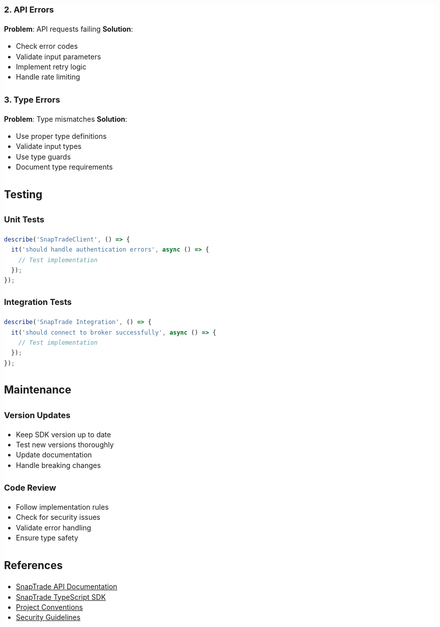 ### 2. API Errors
**Problem**: API requests failing
**Solution**:
- Check error codes
- Validate input parameters
- Implement retry logic
- Handle rate limiting

### 3. Type Errors
**Problem**: Type mismatches
**Solution**:
- Use proper type definitions
- Validate input types
- Use type guards
- Document type requirements

## Testing

### Unit Tests
```typescript
describe('SnapTradeClient', () => {
  it('should handle authentication errors', async () => {
    // Test implementation
  });
});
```

### Integration Tests
```typescript
describe('SnapTrade Integration', () => {
  it('should connect to broker successfully', async () => {
    // Test implementation
  });
});
```

## Maintenance

### Version Updates
- Keep SDK version up to date
- Test new versions thoroughly
- Update documentation
- Handle breaking changes

### Code Review
- Follow implementation rules
- Check for security issues
- Validate error handling
- Ensure type safety

## References

- [SnapTrade API Documentation](https://docs.snaptrade.com)
- [SnapTrade TypeScript SDK](https://github.com/passiv/snaptrade-sdks)
- [Project Conventions](../CONVENTIONS.md)
- [Security Guidelines](../SECURITY.md) 